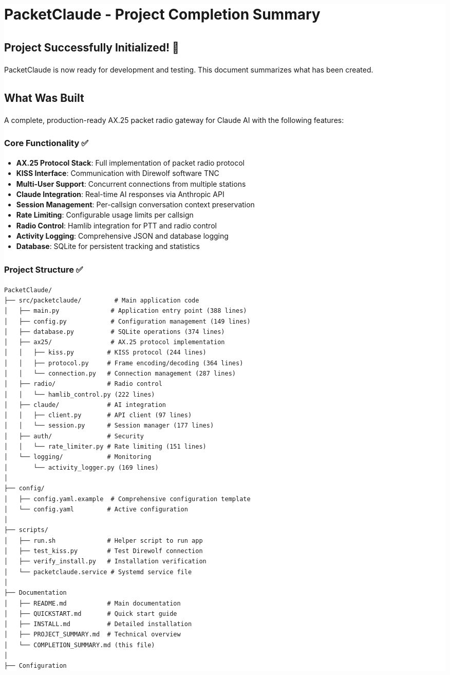 # PacketClaude - Project Completion Summary

## Project Successfully Initialized! 🎉

PacketClaude is now ready for development and testing. This document summarizes what has been created.

## What Was Built

A complete, production-ready AX.25 packet radio gateway for Claude AI with the following features:

### Core Functionality ✅
- **AX.25 Protocol Stack**: Full implementation of packet radio protocol
- **KISS Interface**: Communication with Direwolf software TNC
- **Multi-User Support**: Concurrent connections from multiple stations
- **Claude Integration**: Real-time AI responses via Anthropic API
- **Session Management**: Per-callsign conversation context preservation
- **Rate Limiting**: Configurable usage limits per callsign
- **Radio Control**: Hamlib integration for PTT and radio control
- **Activity Logging**: Comprehensive JSON and database logging
- **Database**: SQLite for persistent tracking and statistics

### Project Structure ✅

```
PacketClaude/
├── src/packetclaude/         # Main application code
│   ├── main.py              # Application entry point (388 lines)
│   ├── config.py            # Configuration management (149 lines)
│   ├── database.py          # SQLite operations (374 lines)
│   ├── ax25/                # AX.25 protocol implementation
│   │   ├── kiss.py         # KISS protocol (244 lines)
│   │   ├── protocol.py     # Frame encoding/decoding (364 lines)
│   │   └── connection.py   # Connection management (287 lines)
│   ├── radio/              # Radio control
│   │   └── hamlib_control.py (222 lines)
│   ├── claude/             # AI integration
│   │   ├── client.py       # API client (97 lines)
│   │   └── session.py      # Session manager (177 lines)
│   ├── auth/               # Security
│   │   └── rate_limiter.py # Rate limiting (151 lines)
│   └── logging/            # Monitoring
│       └── activity_logger.py (169 lines)
│
├── config/
│   ├── config.yaml.example  # Comprehensive configuration template
│   └── config.yaml         # Active configuration
│
├── scripts/
│   ├── run.sh              # Helper script to run app
│   ├── test_kiss.py        # Test Direwolf connection
│   ├── verify_install.py   # Installation verification
│   └── packetclaude.service # Systemd service file
│
├── Documentation
│   ├── README.md           # Main documentation
│   ├── QUICKSTART.md       # Quick start guide
│   ├── INSTALL.md          # Detailed installation
│   ├── PROJECT_SUMMARY.md  # Technical overview
│   └── COMPLETION_SUMMARY.md (this file)
│
├── Configuration
```
